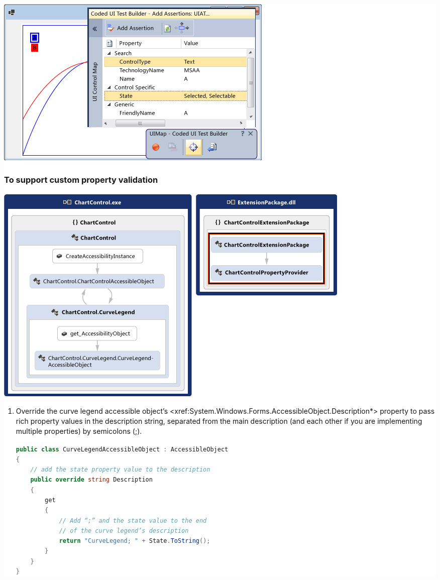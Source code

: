  ![CUIT&#95;CustomProps](../VS_IDE/media/cuit_customprops.png "CUIT_CustomProps")  
  
### To support custom property validation  
 ![CUIT&#95;Props](../VS_IDE/media/cuit_props.png "CUIT_Props")  
  
1.  Override the curve legend accessible object’s \<xref:System.Windows.Forms.AccessibleObject.Description*> property to pass rich property values in the description string, separated from the main description (and each other if you are implementing multiple properties) by semicolons (;).  
  
    ```c#  
    public class CurveLegendAccessibleObject : AccessibleObject  
    {  
        // add the state property value to the description  
        public override string Description  
        {  
            get  
            {  
                // Add “;” and the state value to the end  
                // of the curve legend’s description  
                return "CurveLegend; " + State.ToString();  
            }  
        }  
    }  
    ```  
  